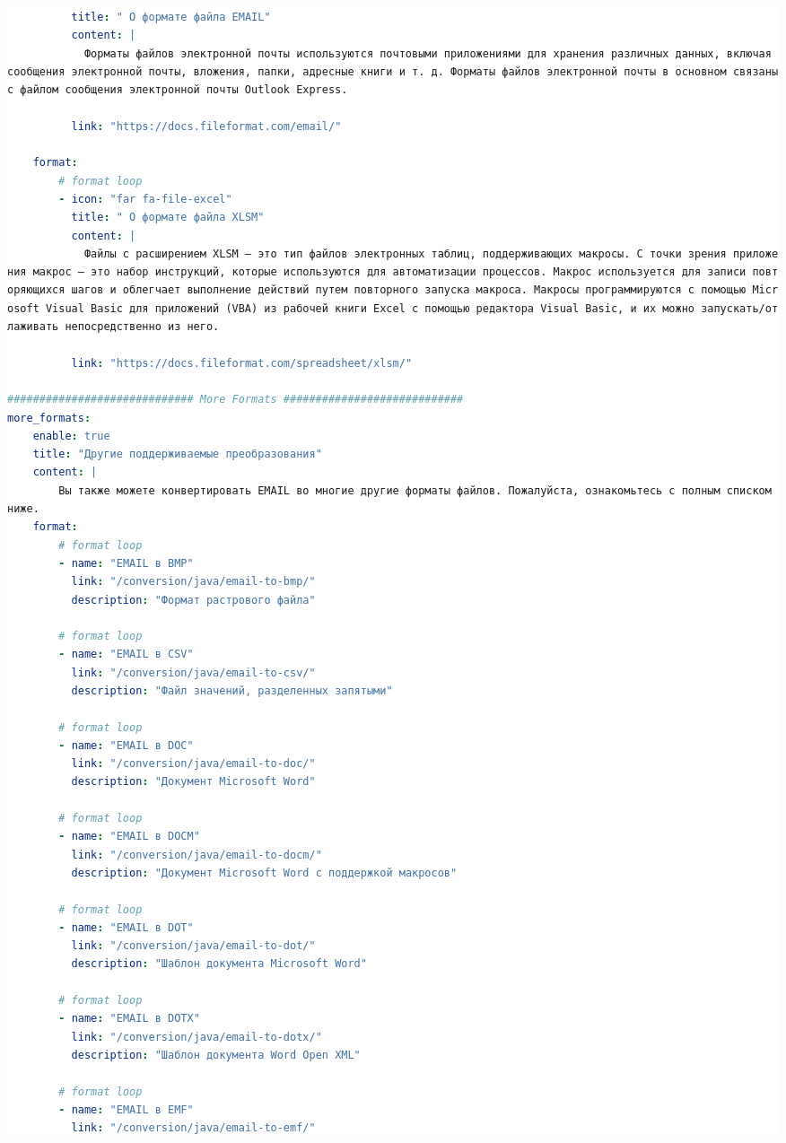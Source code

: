 ```yaml
          title: " О формате файла EMAIL"
          content: |
            Форматы файлов электронной почты используются почтовыми приложениями для хранения различных данных, включая сообщения электронной почты, вложения, папки, адресные книги и т. д. Форматы файлов электронной почты в основном связаны с файлом сообщения электронной почты Outlook Express.

          link: "https://docs.fileformat.com/email/"

    format:
        # format loop
        - icon: "far fa-file-excel"
          title: " О формате файла XLSM"
          content: |
            Файлы с расширением XLSM — это тип файлов электронных таблиц, поддерживающих макросы. С точки зрения приложения макрос — это набор инструкций, которые используются для автоматизации процессов. Макрос используется для записи повторяющихся шагов и облегчает выполнение действий путем повторного запуска макроса. Макросы программируются с помощью Microsoft Visual Basic для приложений (VBA) из рабочей книги Excel с помощью редактора Visual Basic, и их можно запускать/отлаживать непосредственно из него.

          link: "https://docs.fileformat.com/spreadsheet/xlsm/"

############################# More Formats ############################
more_formats:
    enable: true
    title: "Другие поддерживаемые преобразования"
    content: |
        Вы также можете конвертировать EMAIL во многие другие форматы файлов. Пожалуйста, ознакомьтесь с полным списком ниже.
    format: 
        # format loop
        - name: "EMAIL в BMP"
          link: "/conversion/java/email-to-bmp/"
          description: "Формат растрового файла"

        # format loop
        - name: "EMAIL в CSV"
          link: "/conversion/java/email-to-csv/"
          description: "Файл значений, разделенных запятыми"

        # format loop
        - name: "EMAIL в DOC"
          link: "/conversion/java/email-to-doc/"
          description: "Документ Microsoft Word"

        # format loop
        - name: "EMAIL в DOCM"
          link: "/conversion/java/email-to-docm/"
          description: "Документ Microsoft Word с поддержкой макросов"

        # format loop
        - name: "EMAIL в DOT"
          link: "/conversion/java/email-to-dot/"
          description: "Шаблон документа Microsoft Word"

        # format loop
        - name: "EMAIL в DOTX"
          link: "/conversion/java/email-to-dotx/"
          description: "Шаблон документа Word Open XML"

        # format loop
        - name: "EMAIL в EMF"
          link: "/conversion/java/email-to-emf/"
```